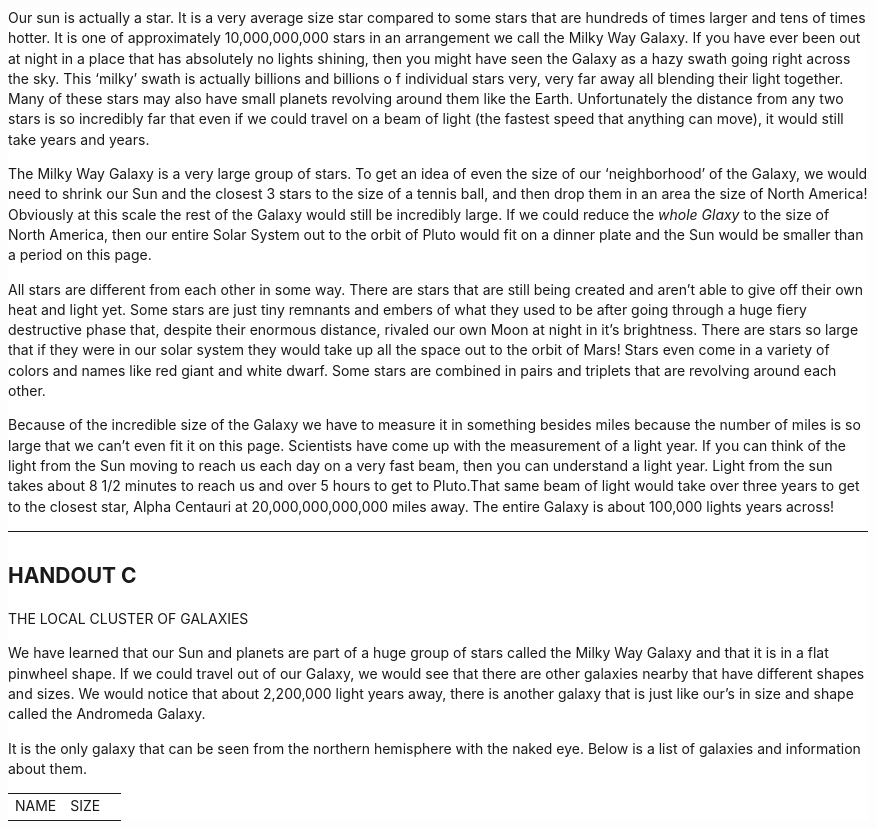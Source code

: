   Our sun is actually a star. It is a very average size star compared to some stars that are hundreds of times larger and tens of times hotter. It is one of approximately 10,000,000,000 stars in an arrangement we call the Milky Way Galaxy. If you have ever been out at night in a place that has absolutely no lights shining, then you might have seen the Galaxy as a hazy swath going right across the sky. This ‘milky’ swath is actually billions and billions o f individual stars very, very far away all blending their light together. Many of these stars may also have small planets revolving around them like the Earth. Unfortunately the distance from any two stars is so incredibly far that even if we could travel on a beam of light (the fastest speed that anything can move), it would still take years and years.
 </p>
 <p>
  The Milky Way Galaxy is a very large group of stars. To get an idea of even the size of our ‘neighborhood’ of the Galaxy, we would need to shrink our Sun and the closest 3 stars to the size of a tennis ball, and then drop them in an area the size of North America! Obviously at this scale the rest of the Galaxy would still be incredibly large. If we could reduce the
  <i>
   whole Glaxy
  </i>
  to the size of North America, then our entire Solar System out to the orbit of Pluto would fit on a dinner plate and the Sun would be smaller than a period on this page.
 </p>
 <p>
  All stars are different from each other in some way. There are stars that are still being created and aren’t able to give off their own heat and light yet. Some stars are just tiny remnants and embers of what they used to be after going through a huge fiery destructive phase that, despite their enormous distance, rivaled our own Moon at night in it’s brightness. There are stars so large that if they were in our solar system they would take up all the space out to the orbit of Mars! Stars even come in a variety of colors and names like red giant and white dwarf. Some stars are combined in pairs and triplets that are revolving around each other.
 </p>
 <p>
  Because of the incredible size of the Galaxy we have to measure it in something besides miles because the number of miles is so large that we can’t even fit it on this page. Scientists have come up with the measurement of a light year. If you can think of the light from the Sun moving to reach us each day on a very fast beam, then you can understand a light year. Light from the sun takes about 8 1/2 minutes to reach us and over 5 hours to get to Pluto.That same beam of light would take over three years to get to the closest star, Alpha Centauri at 20,000,000,000,000 miles away. The entire Galaxy is about 100,000 lights years across!
 </p>
<hr/>
 <h2>
  HANDOUT C
 </h2>
 THE LOCAL CLUSTER OF GALAXIES
 <p>
  We have learned that our Sun and planets are part of a huge group of stars called the Milky Way Galaxy and that it is in a flat pinwheel shape. If we could travel out of our Galaxy, we would see that there are other galaxies nearby that have different shapes and sizes. We would notice that about 2,200,000 light years away, there is another galaxy that is just like our’s in size and shape called the Andromeda Galaxy.
 </p>
 <p>
  It is the only galaxy that can be seen from the northern hemisphere with the naked eye. Below is a list of galaxies and information about them.
 </p>
<table border="0">
  <tr>
   <td>
    NAME
   </td>
   <td>
    SIZE
   </td>
   <td>